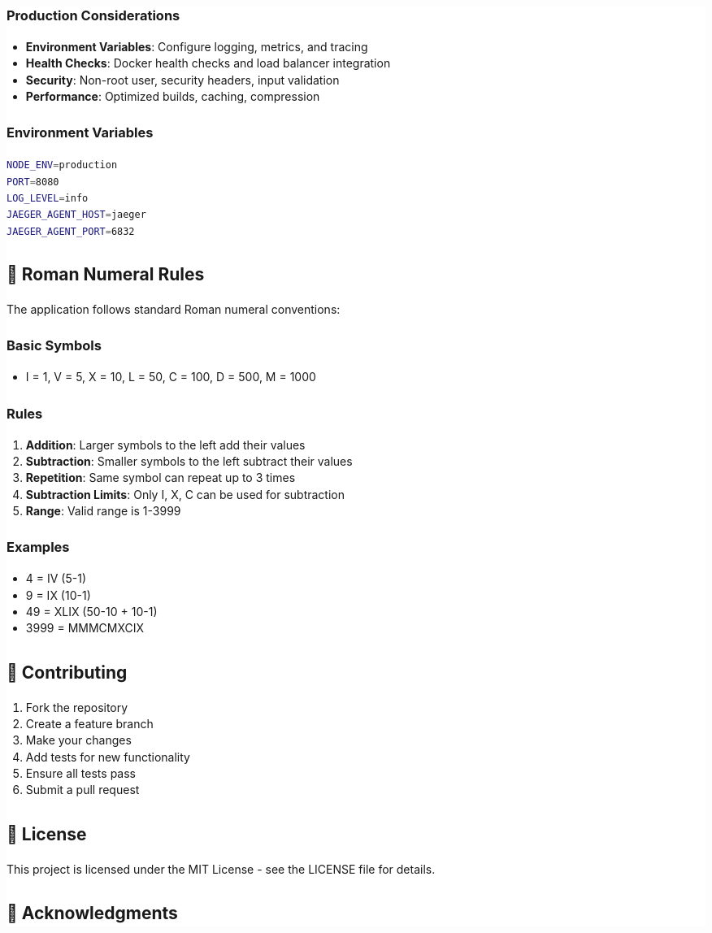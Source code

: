 ### Production Considerations
- **Environment Variables**: Configure logging, metrics, and tracing
- **Health Checks**: Docker health checks and load balancer integration
- **Security**: Non-root user, security headers, input validation
- **Performance**: Optimized builds, caching, compression

### Environment Variables
```bash
NODE_ENV=production
PORT=8080
LOG_LEVEL=info
JAEGER_AGENT_HOST=jaeger
JAEGER_AGENT_PORT=6832
```

## 📖 Roman Numeral Rules

The application follows standard Roman numeral conventions:

### Basic Symbols
- I = 1, V = 5, X = 10, L = 50, C = 100, D = 500, M = 1000

### Rules
1. **Addition**: Larger symbols to the left add their values
2. **Subtraction**: Smaller symbols to the left subtract their values
3. **Repetition**: Same symbol can repeat up to 3 times
4. **Subtraction Limits**: Only I, X, C can be used for subtraction
5. **Range**: Valid range is 1-3999

### Examples
- 4 = IV (5-1)
- 9 = IX (10-1)
- 49 = XLIX (50-10 + 10-1)
- 3999 = MMMCMXCIX

## 🤝 Contributing

1. Fork the repository
2. Create a feature branch
3. Make your changes
4. Add tests for new functionality
5. Ensure all tests pass
6. Submit a pull request

## 📄 License

This project is licensed under the MIT License - see the LICENSE file for details.

## 🙏 Acknowledgments
